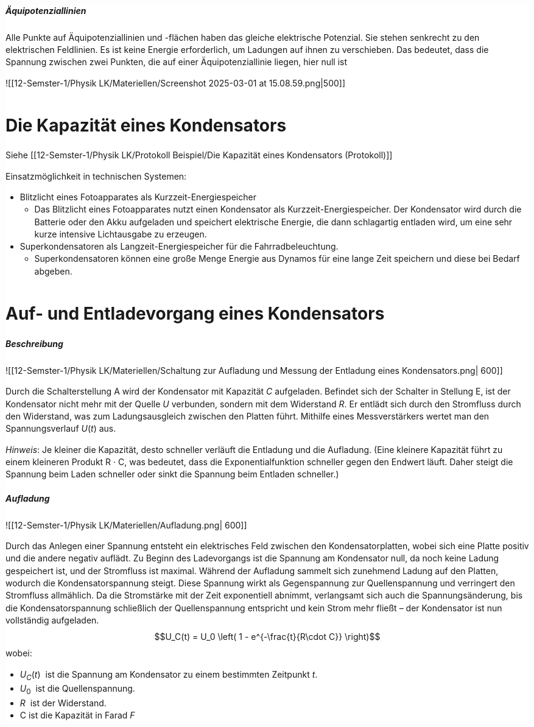 
##### Äquipotenziallinien

Alle Punkte auf Äquipotenziallinien und -flächen haben das gleiche elektrische Potenzial. Sie stehen senkrecht zu den elektrischen Feldlinien. Es ist keine Energie erforderlich, um Ladungen auf ihnen zu verschieben. Das bedeutet, dass die Spannung zwischen zwei Punkten, die auf einer Äquipotenziallinie liegen, hier null ist

![[12-Semster-1/Physik LK/Materiellen/Screenshot 2025-03-01 at 15.08.59.png|500]]

# Die Kapazität eines Kondensators
Siehe [[12-Semster-1/Physik LK/Protokoll Beispiel/Die Kapazität eines Kondensators (Protokoll)]]

Einsatzmöglichkeit in technischen Systemen:
- Blitzlicht eines Fotoapparates als Kurzzeit-Energiespeicher
	- Das Blitzlicht eines Fotoapparates nutzt einen Kondensator als Kurzzeit-Energiespeicher. Der Kondensator wird durch die Batterie oder den Akku aufgeladen und speichert elektrische Energie, die dann schlagartig entladen wird, um eine sehr kurze intensive Lichtausgabe zu erzeugen.
- Superkondensatoren als Langzeit-Energiespeicher für die Fahrradbeleuchtung.
	- Superkondensatoren können eine große Menge Energie aus Dynamos für eine lange Zeit speichern und diese bei Bedarf abgeben.
# Auf- und Entladevorgang eines Kondensators

##### Beschreibung

![[12-Semster-1/Physik LK/Materiellen/Schaltung zur Aufladung und Messung der Entladung eines Kondensators.png| 600]]

Durch die Schalterstellung A wird der Kondensator mit Kapazität $C$ aufgeladen. Befindet sich der Schalter in Stellung E, ist der Kondensator nicht mehr mit der Quelle $U$ verbunden, sondern mit dem Widerstand $R$. Er entlädt sich durch den Stromfluss durch den Widerstand, was zum Ladungsausgleich zwischen den Platten führt. Mithilfe eines Messverstärkers wertet man den Spannungsverlauf $U(t)$ aus.

_Hinweis_: Je kleiner die Kapazität, desto schneller verläuft die Entladung und die Aufladung. (Eine kleinere Kapazität führt zu einem kleineren Produkt R · C, was bedeutet, dass die Exponentialfunktion schneller gegen den Endwert läuft. Daher steigt die Spannung beim Laden schneller oder sinkt die Spannung beim Entladen schneller.)
##### Aufladung

![[12-Semster-1/Physik LK/Materiellen/Aufladung.png| 600]]

Durch das Anlegen einer Spannung entsteht ein elektrisches Feld zwischen den Kondensatorplatten, wobei sich eine Platte positiv und die andere negativ auflädt. Zu Beginn des Ladevorgangs ist die Spannung am Kondensator null, da noch keine Ladung gespeichert ist, und der Stromfluss ist maximal. Während der Aufladung sammelt sich zunehmend Ladung auf den Platten, wodurch die Kondensatorspannung steigt. Diese Spannung wirkt als Gegenspannung zur Quellenspannung und verringert den Stromfluss allmählich. Da die Stromstärke mit der Zeit exponentiell abnimmt, verlangsamt sich auch die Spannungsänderung, bis die Kondensatorspannung schließlich der Quellenspannung entspricht und kein Strom mehr fließt – der Kondensator ist nun vollständig aufgeladen. $$U_C(t) = U_0 \left( 1 - e^{-\frac{t}{R\cdot C}} \right)$$
  wobei:
- $U_C(t)$  ist die Spannung am Kondensator zu einem bestimmten Zeitpunkt $t$.
- $U_0$  ist die Quellenspannung.
- $R$  ist der Widerstand.
- C ist die Kapazität in Farad $F$
